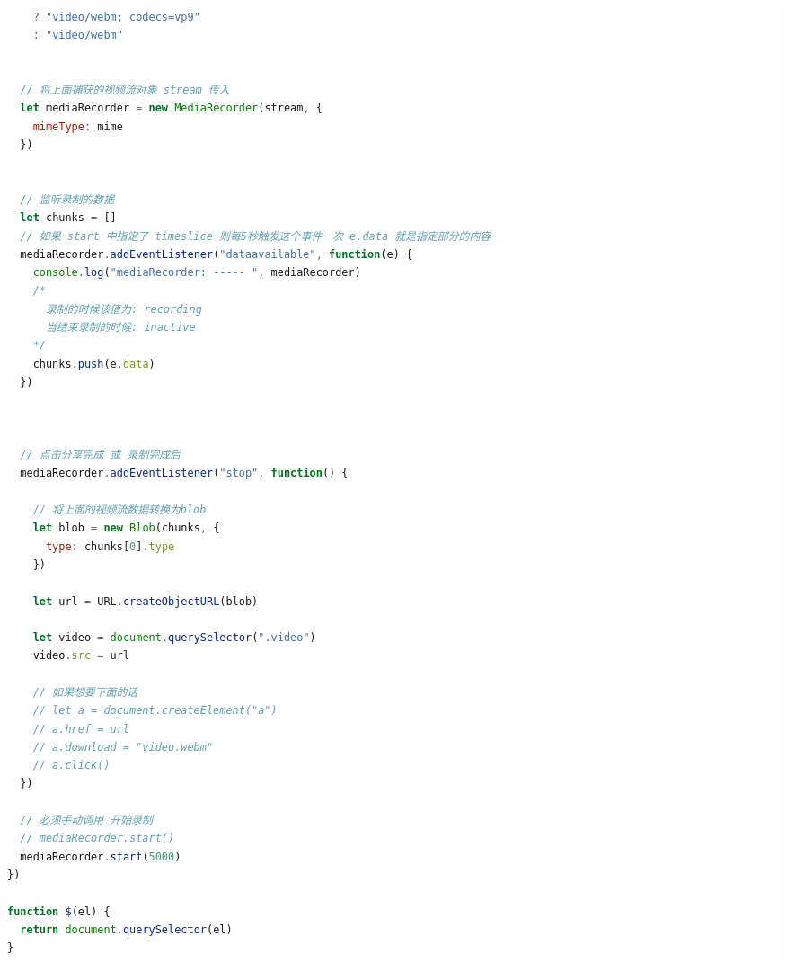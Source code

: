 ```js
    ? "video/webm; codecs=vp9"
    : "video/webm"
  

  // 将上面捕获的视频流对象 stream 传入
  let mediaRecorder = new MediaRecorder(stream, {
    mimeType: mime
  })


  // 监听录制的数据
  let chunks = []
  // 如果 start 中指定了 timeslice 则每5秒触发这个事件一次 e.data 就是指定部分的内容
  mediaRecorder.addEventListener("dataavailable", function(e) {
    console.log("mediaRecorder: ----- ", mediaRecorder)
    /*
      录制的时候该值为: recording
      当结束录制的时候: inactive
    */
    chunks.push(e.data)
  })



  // 点击分享完成 或 录制完成后
  mediaRecorder.addEventListener("stop", function() {

    // 将上面的视频流数据转换为blob
    let blob = new Blob(chunks, {
      type: chunks[0].type
    })

    let url = URL.createObjectURL(blob)
    
    let video = document.querySelector(".video")
    video.src = url

    // 如果想要下面的话
    // let a = document.createElement("a")
    // a.href = url
    // a.download = "video.webm"
    // a.click()
  })

  // 必须手动调用 开始录制
  // mediaRecorder.start()
  mediaRecorder.start(5000)
})

function $(el) {
  return document.querySelector(el)
}
```
